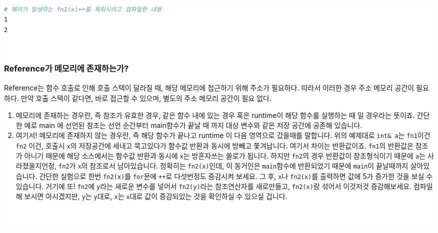 ```bash
# 에러가 발생하는 fn1(x)++를 제외시키고 컴파일한 내용
1
2
```

<br>

### Reference가 메모리에 존재하는가?

Reference는 함수 호출로 인해 호출 스택이 달라질 때, 해당 메모리에 접근하기 위해 주소가 필요하다. 따라서 이러한 경우 주소 메모리 공간이 필요하다. 만약 호출 스택이 같다면, 바로 접근할 수 있으며, 별도의 주소 메모리 공간이 필요 없다.

1. 메모리에 존재하는 경우란, 즉 참조가 유효한 경우, 같은 함수 내에 있는 경우 혹은 runtime이 해당 함수를 실행하는 때 일 경우라는 뜻이죠. 간단한 예로 main 에 선언된 참조는 선언 순간부터 main함수가 끝날 때 까지 대상 변수와 같은 저장 공간에 공존해 있습니다.
2. 여기서! 메모리에 존재하지 않는 경우란, 즉 해당 함수가 끝나고 runtime 이 다음 영역으로 갔을때를 말합니다. 위의 예제대로 `int& a`는 `fn1`이건 `fn2` 이건, 호출시 `x`의 저장공간에 세내고 묵고있다가 함수값 반환과 동시에 방빼고 쫓겨납니다. 여기서 차이는 반환값이죠. `fn1`의 반환값은 참조가 아니기 때문에 해당 소스에서는 함수값 반환과 동시에 `x`는 방혼자쓰는 쏠로가 됩니다. 하지만 `fn2`의 경우 반환값이 참조형식이기 때문에 `a`는 사라졌을지언정, `fn2`가 `x`의 참조로서 남아있습니다. 정확히는 `fn2(x)`인데, 이 동거인은 `main`함수에 반환되었기 때문에 `main`이 끝날때까지 살아있습니다. 간단한 실험으로 한번 `fn2(x)`를 `for`문에 `++`로 다섯번정도 증감시켜 보세요. 그 후, `x`나 `fn2(x)`를 출력하면 값에 5가 증가한 것을 보실 수 있습니다. 거기에 또! `fn2`에 `y`라는 새로운 변수를 넣어서 `fn2(y)`라는 참조연산자를 새로만들고, `fn2(x)`랑 섞어서 이것저것 증감해보세요. 컴파일해 보시면 아시겠지만, `y`는 `y`대로, `x`는 `x`대로 값이 증감되있는 것을 확인하실 수 있으실 겁니다.

<br>

<br>